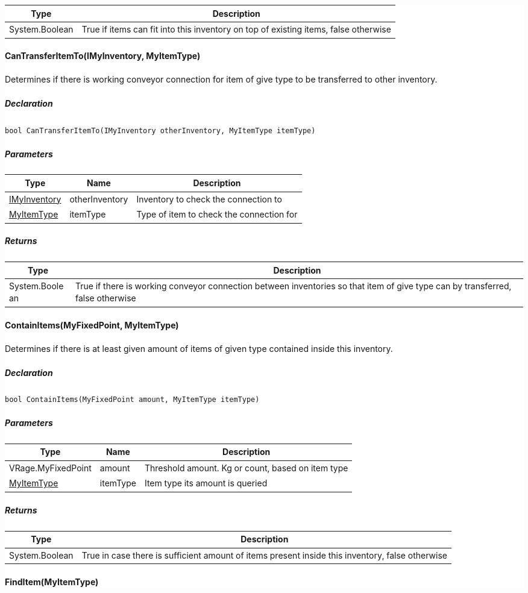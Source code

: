 | Type | Description |
| --- | --- |
| System.Boolean | True if items can fit into this inventory on top of existing items, false otherwise |

#### CanTransferItemTo(IMyInventory, MyItemType)

Determines if there is working conveyor connection for item of give type to be transferred to other inventory.

##### Declaration

```
bool CanTransferItemTo(IMyInventory otherInventory, MyItemType itemType)
```

##### Parameters

| Type | Name | Description |
| --- | --- | --- |
| [IMyInventory](https://keensoftwarehouse.github.io/SpaceEngineersModAPI/api/VRage.Game.ModAPI.Ingame.IMyInventory.html) | otherInventory | Inventory to check the connection to |
| [MyItemType](https://keensoftwarehouse.github.io/SpaceEngineersModAPI/api/VRage.Game.ModAPI.Ingame.MyItemType.html) | itemType | Type of item to check the connection for |

##### Returns

| Type | Description |
| --- | --- |
| System.Boolean | True if there is working conveyor connection between inventories so that item of give type can by transferred, false otherwise |

#### ContainItems(MyFixedPoint, MyItemType)

Determines if there is at least given amount of items of given type contained inside this inventory.

##### Declaration

```
bool ContainItems(MyFixedPoint amount, MyItemType itemType)
```

##### Parameters

| Type | Name | Description |
| --- | --- | --- |
| VRage.MyFixedPoint | amount | Threshold amount. Kg or count, based on item type |
| [MyItemType](https://keensoftwarehouse.github.io/SpaceEngineersModAPI/api/VRage.Game.ModAPI.Ingame.MyItemType.html) | itemType | Item type its amount is queried |

##### Returns

| Type | Description |
| --- | --- |
| System.Boolean | True in case there is sufficient amount of items present inside this inventory, false otherwise |

#### FindItem(MyItemType)

